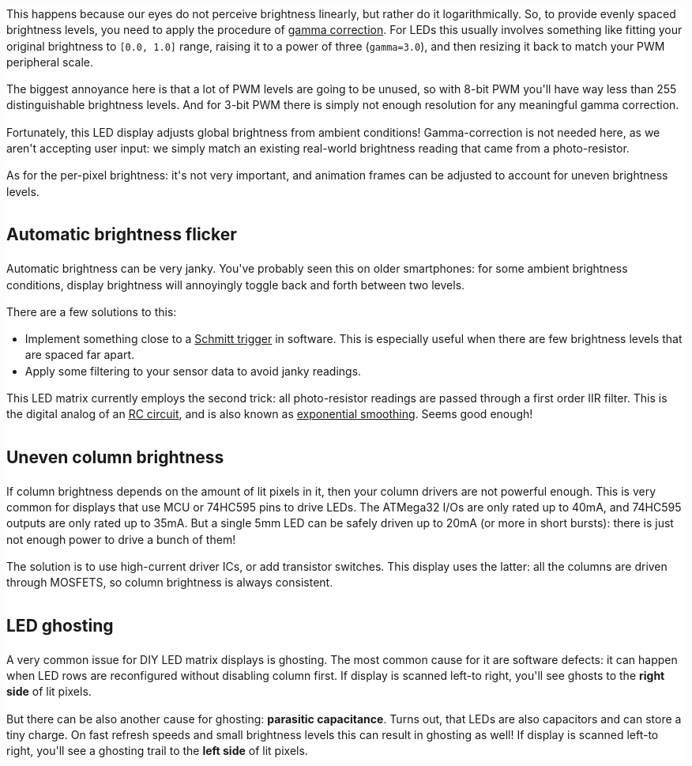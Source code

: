 This happens because our eyes do not perceive brightness linearly, but rather do it logarithmically. So, to provide evenly spaced brightness levels, you need to apply the procedure of [gamma correction](https://en.wikipedia.org/wiki/Gamma_correction). For LEDs this usually involves something like fitting your original brightness to `[0.0, 1.0]` range, raising it to a power of three (`gamma=3.0`), and then resizing it back to match your PWM peripheral scale.

The biggest annoyance here is that a lot of PWM levels are going to be unused, so with 8-bit PWM you'll have way less than 255 distinguishable brightness levels. And for 3-bit PWM there is simply not enough resolution for any meaningful gamma correction.

Fortunately, this LED display adjusts global brightness from ambient conditions! Gamma-correction is not needed here, as we aren't accepting user input: we simply match an existing real-world brightness reading that came from a photo-resistor.

As for the per-pixel brightness: it's not very important, and animation frames can be adjusted to account for uneven brightness levels.

## Automatic brightness flicker

Automatic brightness can be very janky. You've probably seen this on older smartphones: for some ambient brightness conditions, display brightness will annoyingly toggle back and forth between two levels.

There are a few solutions to this:

- Implement something close to a [Schmitt trigger](https://en.wikipedia.org/wiki/Schmitt_trigger) in software. This is especially useful when there are few brightness levels that are spaced far apart.
- Apply some filtering to your sensor data to avoid janky readings.

This LED matrix currently employs the second trick: all photo-resistor readings are passed through a first order IIR filter. This is the digital analog of an [RC circuit](https://en.wikipedia.org/wiki/RC_circuit), and is also known as [exponential smoothing](https://en.wikipedia.org/wiki/Exponential_smoothing). Seems good enough!

## Uneven column brightness

If column brightness depends on the amount of lit pixels in it, then your column drivers are not powerful enough. This is very common for displays that use MCU or 74HC595 pins to drive LEDs. The ATMega32 I/Os are only rated up to 40mA, and 74HC595 outputs are only rated up to 35mA. But a single 5mm LED can be safely driven up to 20mA (or more in short bursts): there is just not enough power to drive a bunch of them!

The solution is to use high-current driver ICs, or add transistor switches. This display uses the latter: all the columns are driven through MOSFETS, so column brightness is always consistent.

## LED ghosting

A very common issue for DIY LED matrix displays is ghosting. The most common cause for it are software defects: it can happen when LED rows are reconfigured without disabling column first. If display is scanned left-to right, you'll see ghosts to the **right side** of lit pixels.

But there can be also another cause for ghosting: **parasitic capacitance**. Turns out, that LEDs are also capacitors and can store a tiny charge. On fast refresh speeds and small brightness levels this can result in ghosting as well! If display is scanned left-to right, you'll see a ghosting trail to the **left side** of lit pixels.
